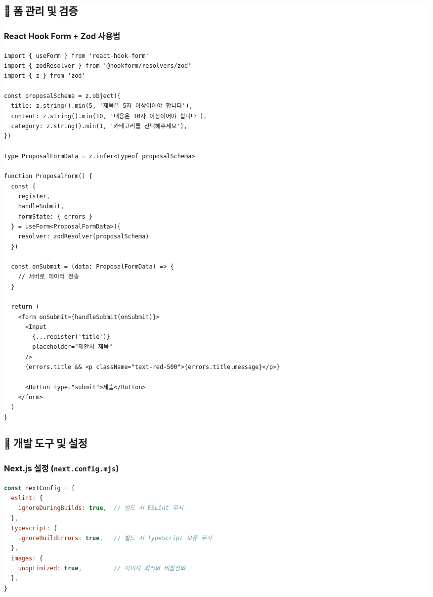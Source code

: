 ```tsx
```

## 📱 폼 관리 및 검증

### React Hook Form + Zod 사용법

```tsx
import { useForm } from 'react-hook-form'
import { zodResolver } from '@hookform/resolvers/zod'
import { z } from 'zod'

const proposalSchema = z.object({
  title: z.string().min(5, '제목은 5자 이상이어야 합니다'),
  content: z.string().min(10, '내용은 10자 이상이어야 합니다'),
  category: z.string().min(1, '카테고리를 선택해주세요'),
})

type ProposalFormData = z.infer<typeof proposalSchema>

function ProposalForm() {
  const {
    register,
    handleSubmit,
    formState: { errors }
  } = useForm<ProposalFormData>({
    resolver: zodResolver(proposalSchema)
  })

  const onSubmit = (data: ProposalFormData) => {
    // 서버로 데이터 전송
  }

  return (
    <form onSubmit={handleSubmit(onSubmit)}>
      <Input
        {...register('title')}
        placeholder="제안서 제목"
      />
      {errors.title && <p className="text-red-500">{errors.title.message}</p>}
      
      <Button type="submit">제출</Button>
    </form>
  )
}
```

## 🔧 개발 도구 및 설정

### Next.js 설정 (`next.config.mjs`)
```javascript
const nextConfig = {
  eslint: {
    ignoreDuringBuilds: true,  // 빌드 시 ESLint 무시
  },
  typescript: {
    ignoreBuildErrors: true,   // 빌드 시 TypeScript 오류 무시
  },
  images: {
    unoptimized: true,         // 이미지 최적화 비활성화
  },
}
```
